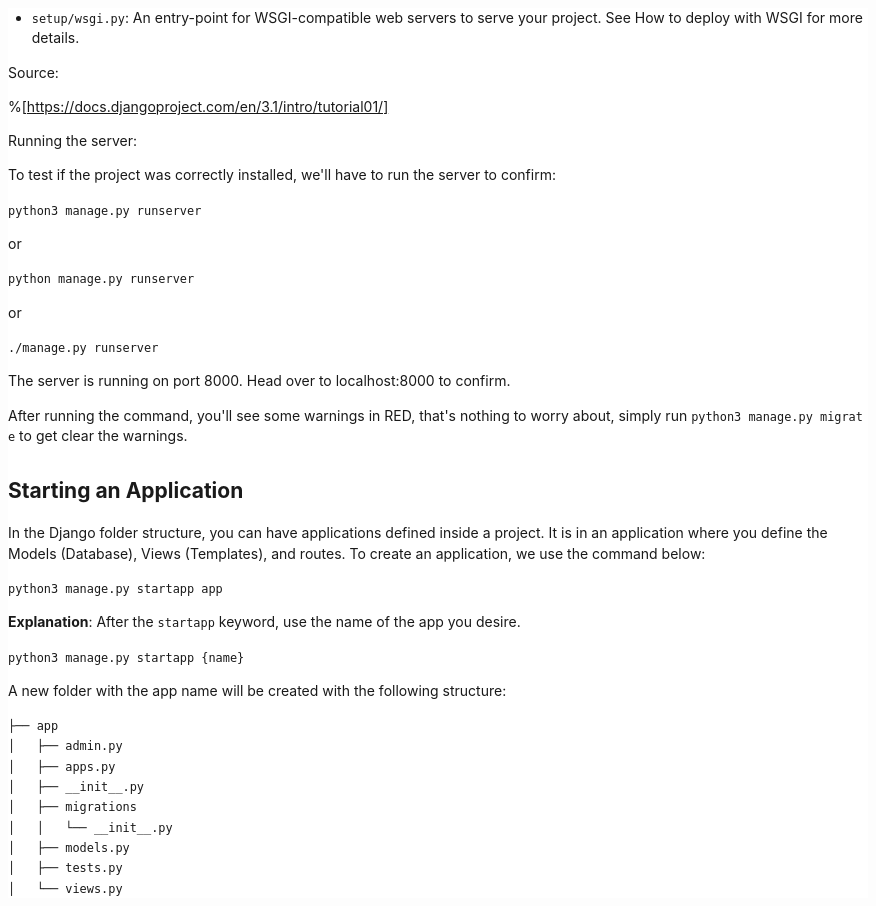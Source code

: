 - `setup/wsgi.py`: An entry-point for WSGI-compatible web servers to serve your project. See How to deploy with WSGI for more details.

Source: 

%[https://docs.djangoproject.com/en/3.1/intro/tutorial01/]

Running the server:

To test if the project was correctly installed, we'll have to run the server to confirm:

```shell
python3 manage.py runserver
```

or 

```shell
python manage.py runserver
```

or 

```shell
./manage.py runserver
```

The server is running on port 8000. Head over to localhost:8000 to confirm.

> 
After running the command, you'll see some warnings in RED, that's nothing to worry about, simply run `python3 manage.py migrate` to get clear the warnings.


## Starting an Application

In the Django folder structure, you can have applications defined inside a project.
It is in an application where you define the Models (Database), Views (Templates), and routes.
To create an application, we use the command below:

```shell
python3 manage.py startapp app
```

**Explanation**: After the `startapp` keyword, use the name of the app you desire.
```shell
python3 manage.py startapp {name}
```

A new folder with the app name will be created with the following structure:

```shell
├── app
│   ├── admin.py
│   ├── apps.py
│   ├── __init__.py
│   ├── migrations
│   │   └── __init__.py
│   ├── models.py
│   ├── tests.py
│   └── views.py
```
